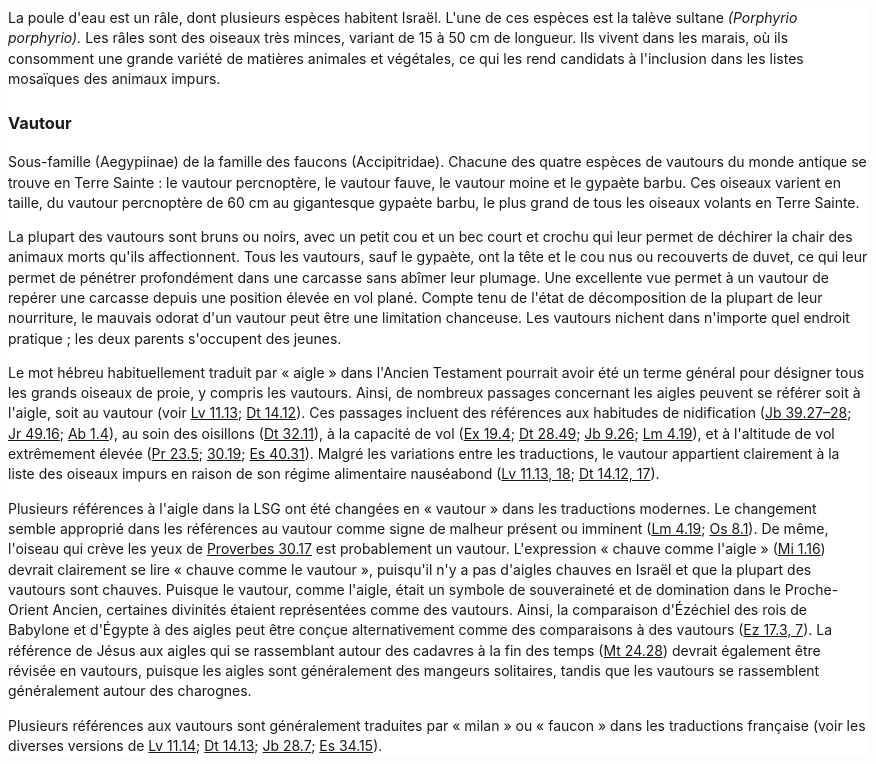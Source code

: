 La poule d'eau est un râle, dont plusieurs espèces habitent Israël. L'une de ces espèces est la talève sultane *(Porphyrio porphyrio).* Les râles sont des oiseaux très minces, variant de 15 à 50 cm de longueur. Ils vivent dans les marais, où ils consomment une grande variété de matières animales et végétales, ce qui les rend candidats à l'inclusion dans les listes mosaïques des animaux impurs.

### Vautour

Sous\-famille (Aegypiinae) de la famille des faucons (Accipitridae). Chacune des quatre espèces de vautours du monde antique se trouve en Terre Sainte : le vautour percnoptère, le vautour fauve, le vautour moine et le gypaète barbu. Ces oiseaux varient en taille, du vautour percnoptère de 60 cm au gigantesque gypaète barbu, le plus grand de tous les oiseaux volants en Terre Sainte.

La plupart des vautours sont bruns ou noirs, avec un petit cou et un bec court et crochu qui leur permet de déchirer la chair des animaux morts qu'ils affectionnent. Tous les vautours, sauf le gypaète, ont la tête et le cou nus ou recouverts de duvet, ce qui leur permet de pénétrer profondément dans une carcasse sans abîmer leur plumage. Une excellente vue permet à un vautour de repérer une carcasse depuis une position élevée en vol plané. Compte tenu de l'état de décomposition de la plupart de leur nourriture, le mauvais odorat d'un vautour peut être une limitation chanceuse. Les vautours nichent dans n'importe quel endroit pratique ; les deux parents s'occupent des jeunes.

Le mot hébreu habituellement traduit par « aigle » dans l'Ancien Testament pourrait avoir été un terme général pour désigner tous les grands oiseaux de proie, y compris les vautours. Ainsi, de nombreux passages concernant les aigles peuvent se référer soit à l'aigle, soit au vautour (voir [Lv 11\.13](https://ref.ly/Lev11:13); [Dt 14\.12](https://ref.ly/Deut14:12)). Ces passages incluent des références aux habitudes de nidification ([Jb 39\.27–28](https://ref.ly/Job39:27-Job39:28); [Jr 49\.16](https://ref.ly/Jer49:16); [Ab 1\.4](https://ref.ly/Obad1:4)), au soin des oisillons ([Dt 32\.11](https://ref.ly/Deut32:11)), à la capacité de vol ([Ex 19\.4](https://ref.ly/Exod19:4); [Dt 28\.49](https://ref.ly/Deut28:49); [Jb 9\.26](https://ref.ly/Job9:26); [Lm 4\.19](https://ref.ly/Lam4:19)), et à l'altitude de vol extrêmement élevée ([Pr 23\.5](https://ref.ly/Prov23:5); [30\.19](https://ref.ly/Prov30:19); [Es 40\.31](https://ref.ly/Isa40:31)). Malgré les variations entre les traductions, le vautour appartient clairement à la liste des oiseaux impurs en raison de son régime alimentaire nauséabond ([Lv 11\.13, 18](https://ref.ly/Lev11:13,Lev11:18); [Dt 14\.12, 17](https://ref.ly/Deut14:12,Deut14:17)).

Plusieurs références à l'aigle dans la LSG ont été changées en « vautour » dans les traductions modernes. Le changement semble approprié dans les références au vautour comme signe de malheur présent ou imminent ([Lm 4\.19](https://ref.ly/Lam4:19); [Os 8\.1](https://ref.ly/Hos8:1)). De même, l'oiseau qui crève les yeux de [Proverbes 30\.17](https://ref.ly/Prov30:17) est probablement un vautour. L'expression « chauve comme l'aigle » ([Mi 1\.16](https://ref.ly/Mic1:16)) devrait clairement se lire « chauve comme le vautour », puisqu'il n'y a pas d'aigles chauves en Israël et que la plupart des vautours sont chauves. Puisque le vautour, comme l'aigle, était un symbole de souveraineté et de domination dans le Proche\-Orient Ancien, certaines divinités étaient représentées comme des vautours. Ainsi, la comparaison d'Ézéchiel des rois de Babylone et d'Égypte à des aigles peut être conçue alternativement comme des comparaisons à des vautours ([Ez 17\.3, 7](https://ref.ly/Ezek17:3,Ezek17:7)). La référence de Jésus aux aigles qui se rassemblant autour des cadavres à la fin des temps ([Mt 24\.28](https://ref.ly/Matt24:28)) devrait également être révisée en vautours, puisque les aigles sont généralement des mangeurs solitaires, tandis que les vautours se rassemblent généralement autour des charognes.

Plusieurs références aux vautours sont généralement traduites par « milan » ou « faucon » dans les traductions française (voir les diverses versions de [Lv 11\.14](https://ref.ly/Lev11:14); [Dt 14\.13](https://ref.ly/Deut14:13); [Jb 28\.7](https://ref.ly/Job28:7); [Es 34\.15](https://ref.ly/Isa34:15)).
